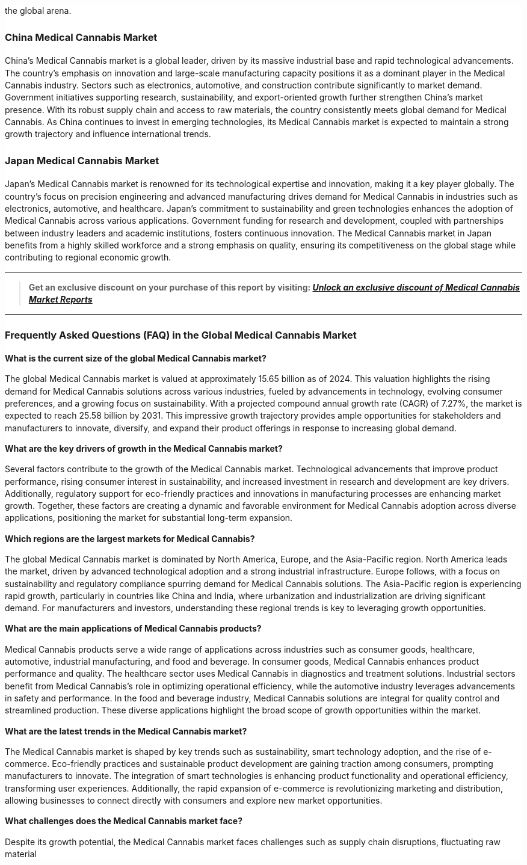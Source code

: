 the global arena.</p><h3>China Medical Cannabis Market</h3><p>China&rsquo;s Medical Cannabis market is a global leader, driven by its massive industrial base and rapid technological advancements. The country&rsquo;s emphasis on innovation and large-scale manufacturing capacity positions it as a dominant player in the Medical Cannabis industry. Sectors such as electronics, automotive, and construction contribute significantly to market demand. Government initiatives supporting research, sustainability, and export-oriented growth further strengthen China&rsquo;s market presence. With its robust supply chain and access to raw materials, the country consistently meets global demand for Medical Cannabis. As China continues to invest in emerging technologies, its Medical Cannabis market is expected to maintain a strong growth trajectory and influence international trends.</p><h3>Japan Medical Cannabis Market</h3><p>Japan&rsquo;s Medical Cannabis market is renowned for its technological expertise and innovation, making it a key player globally. The country&rsquo;s focus on precision engineering and advanced manufacturing drives demand for Medical Cannabis in industries such as electronics, automotive, and healthcare. Japan&rsquo;s commitment to sustainability and green technologies enhances the adoption of Medical Cannabis across various applications. Government funding for research and development, coupled with partnerships between industry leaders and academic institutions, fosters continuous innovation. The Medical Cannabis market in Japan benefits from a highly skilled workforce and a strong emphasis on quality, ensuring its competitiveness on the global stage while contributing to regional economic growth.</p><hr /><blockquote><p><strong>Get an exclusive discount on your purchase of this report by visiting: <em><a href="://marketresearchpulse.com/ask-for-discount/82271?utm_source=Github&amp;utm_medium=026">Unlock an exclusive discount of Medical Cannabis Market Reports</a></em>&nbsp;</strong></p></blockquote><hr /><h3>Frequently Asked Questions (FAQ) in the Global Medical Cannabis Market</h3><p><strong>What is the current size of the global Medical Cannabis market?</strong></p><p>The global Medical Cannabis market is valued at approximately 15.65 billion as of 2024. This valuation highlights the rising demand for Medical Cannabis solutions across various industries, fueled by advancements in technology, evolving consumer preferences, and a growing focus on sustainability. With a projected compound annual growth rate (CAGR) of 7.27%, the market is expected to reach 25.58 billion by 2031. This impressive growth trajectory provides ample opportunities for stakeholders and manufacturers to innovate, diversify, and expand their product offerings in response to increasing global demand.</p><p><strong>What are the key drivers of growth in the Medical Cannabis market?</strong></p><p>Several factors contribute to the growth of the Medical Cannabis market. Technological advancements that improve product performance, rising consumer interest in sustainability, and increased investment in research and development are key drivers. Additionally, regulatory support for eco-friendly practices and innovations in manufacturing processes are enhancing market growth. Together, these factors are creating a dynamic and favorable environment for Medical Cannabis adoption across diverse applications, positioning the market for substantial long-term expansion.</p><p><strong>Which regions are the largest markets for Medical Cannabis?</strong></p><p>The global Medical Cannabis market is dominated by North America, Europe, and the Asia-Pacific region. North America leads the market, driven by advanced technological adoption and a strong industrial infrastructure. Europe follows, with a focus on sustainability and regulatory compliance spurring demand for Medical Cannabis solutions. The Asia-Pacific region is experiencing rapid growth, particularly in countries like China and India, where urbanization and industrialization are driving significant demand. For manufacturers and investors, understanding these regional trends is key to leveraging growth opportunities.</p><p><strong>What are the main applications of Medical Cannabis products?</strong></p><p>Medical Cannabis products serve a wide range of applications across industries such as consumer goods, healthcare, automotive, industrial manufacturing, and food and beverage. In consumer goods, Medical Cannabis enhances product performance and quality. The healthcare sector uses Medical Cannabis in diagnostics and treatment solutions. Industrial sectors benefit from Medical Cannabis&rsquo;s role in optimizing operational efficiency, while the automotive industry leverages advancements in safety and performance. In the food and beverage industry, Medical Cannabis solutions are integral for quality control and streamlined production. These diverse applications highlight the broad scope of growth opportunities within the market.</p><p><strong>What are the latest trends in the Medical Cannabis market?</strong></p><p>The Medical Cannabis market is shaped by key trends such as sustainability, smart technology adoption, and the rise of e-commerce. Eco-friendly practices and sustainable product development are gaining traction among consumers, prompting manufacturers to innovate. The integration of smart technologies is enhancing product functionality and operational efficiency, transforming user experiences. Additionally, the rapid expansion of e-commerce is revolutionizing marketing and distribution, allowing businesses to connect directly with consumers and explore new market opportunities.</p><p><strong>What challenges does the Medical Cannabis market face?</strong></p><p>Despite its growth potential, the Medical Cannabis market faces challenges such as supply chain disruptions, fluctuating raw material